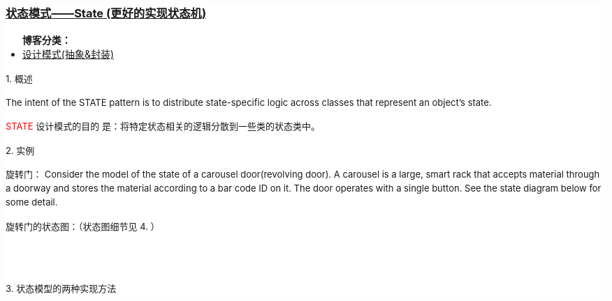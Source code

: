 <div class="blog_main">
  <div class="blog_title">
    <h3>
      <a href="/blog/1328563">状态模式——State (更好的实现状态机)</a>
      <em class="actions">      </em>
    </h3>
    <ul class='blog_categories'><strong>博客分类：</strong> <li><a href="/category/159053">设计模式(抽象&amp;封装)</a></li> </ul>
     

  <div id="blog_content" class="blog_content">
    <p class="MsoNormal"><span style="font-size: small;"><span>1. </span>
<span>概述</span>
</span>
</p>
<p class="MsoNormal"><span style="font-size: small;"><span><span>    </span>
The intent of the STATE
pattern is to distribute state-specific logic across classes that represent an
object’s state.</span>
</span>
</p>
<p class="MsoNormal"><span style="font-size: small;"><span><span>    </span>
<span style="color: red;">STATE</span>
</span>
<span>设计模式的目的</span>
<span>是：将特定状态相关的逻辑分散到一些类的状态类中。</span>
</span>
</p>
<p class="MsoNormal"><span style="font-size: small;"><span> </span>
</span>
</p>
<p class="MsoNormal"><span style="font-size: small;"><span>2. </span>
<span>实例</span>
</span>
</p>
<p class="MsoNormal"><span style="font-size: small;"><span><span>    </span>
</span>
<span>旋转门：</span>
<span>Consider the model of the
state of a carousel door(revolving door). A carousel is a large, smart rack that accepts
material through a doorway and stores the material according to a bar code ID
on it. The door operates with a single button. See the state diagram below for
some detail.</span>
</span>
</p>
<p class="MsoNormal"><span style="font-size: small;"><span> </span>
</span>
</p>
<p class="MsoNormal"><span style="font-size: small;"><span><span>    </span>
</span>
<span>旋转门的状态图：（状态图细节见</span>
<span>4.</span>
<span>）</span>
</span>
</p>
<p class="MsoNormal"><br><img alt="" src="http://dl.iteye.com/upload/attachment/612921/0f31f3ab-c496-31eb-bc45-6442cf3be84d.png"></p>
<p class="MsoNormal"><span style="font-size: small;"><span> </span>
</span>
</p>
<p class="MsoNormal"><span style="font-size: small;"><span>3. </span>
<span>状态模型的两种实现方法</span>
</span>
</p>
<p class="MsoNormal"><span style="font-size: small;"><span><span>    </span>